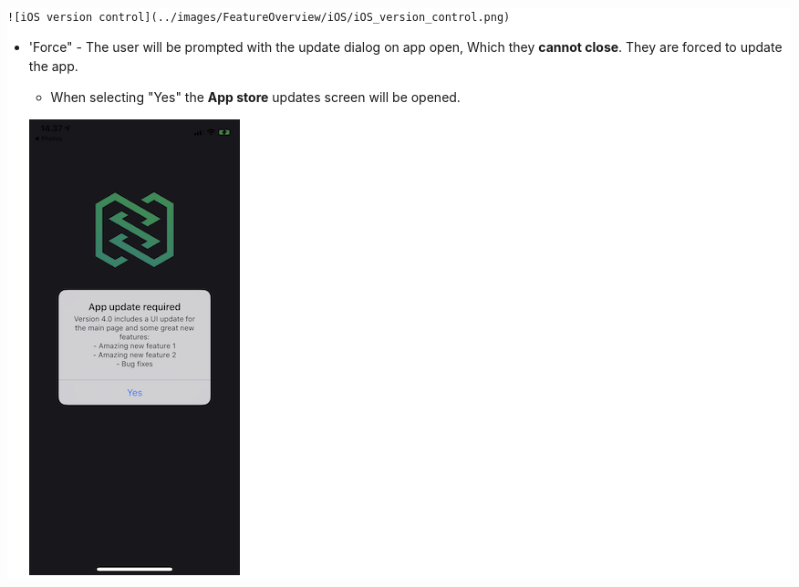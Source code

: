 	![iOS version control](../images/FeatureOverview/iOS/iOS_version_control.png)
	

* 'Force" - The user will be prompted with the update dialog on app open, Which they **cannot close**. They are forced to update the app.
	* When selecting "Yes" the **App store** updates screen will be opened.
	
	![iOS version control force](../images/FeatureOverview/iOS/iOS_version_control_force.png)
